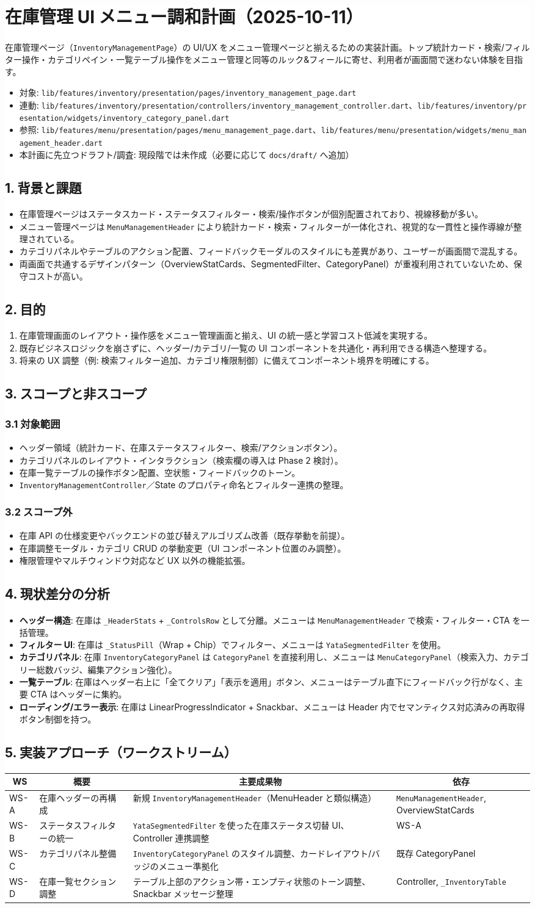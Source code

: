 # 在庫管理 UI メニュー調和計画（2025-10-11）

在庫管理ページ（`InventoryManagementPage`）の UI/UX をメニュー管理ページと揃えるための実装計画。トップ統計カード・検索/フィルター操作・カテゴリペイン・一覧テーブル操作をメニュー管理と同等のルック&フィールに寄せ、利用者が画面間で迷わない体験を目指す。

- 対象: `lib/features/inventory/presentation/pages/inventory_management_page.dart`
- 連動: `lib/features/inventory/presentation/controllers/inventory_management_controller.dart`、`lib/features/inventory/presentation/widgets/inventory_category_panel.dart`
- 参照: `lib/features/menu/presentation/pages/menu_management_page.dart`、`lib/features/menu/presentation/widgets/menu_management_header.dart`
- 本計画に先立つドラフト/調査: 現段階では未作成（必要に応じて `docs/draft/` へ追加）

## 1. 背景と課題
- 在庫管理ページはステータスカード・ステータスフィルター・検索/操作ボタンが個別配置されており、視線移動が多い。
- メニュー管理ページは `MenuManagementHeader` により統計カード・検索・フィルターが一体化され、視覚的な一貫性と操作導線が整理されている。
- カテゴリパネルやテーブルのアクション配置、フィードバックモーダルのスタイルにも差異があり、ユーザーが画面間で混乱する。
- 両画面で共通するデザインパターン（OverviewStatCards、SegmentedFilter、CategoryPanel）が重複利用されていないため、保守コストが高い。

## 2. 目的
1. 在庫管理画面のレイアウト・操作感をメニュー管理画面と揃え、UI の統一感と学習コスト低減を実現する。
2. 既存ビジネスロジックを崩さずに、ヘッダー/カテゴリ/一覧の UI コンポーネントを共通化・再利用できる構造へ整理する。
3. 将来の UX 調整（例: 検索フィルター追加、カテゴリ権限制御）に備えてコンポーネント境界を明確にする。

## 3. スコープと非スコープ
### 3.1 対象範囲
- ヘッダー領域（統計カード、在庫ステータスフィルター、検索/アクションボタン）。
- カテゴリパネルのレイアウト・インタラクション（検索欄の導入は Phase 2 検討）。
- 在庫一覧テーブルの操作ボタン配置、空状態・フィードバックのトーン。
- `InventoryManagementController`／State のプロパティ命名とフィルター連携の整理。

### 3.2 スコープ外
- 在庫 API の仕様変更やバックエンドの並び替えアルゴリズム改善（既存挙動を前提）。
- 在庫調整モーダル・カテゴリ CRUD の挙動変更（UI コンポーネント位置のみ調整）。
- 権限管理やマルチウィンドウ対応など UX 以外の機能拡張。

## 4. 現状差分の分析
- **ヘッダー構造**: 在庫は `_HeaderStats` + `_ControlsRow` として分離。メニューは `MenuManagementHeader` で検索・フィルター・CTA を一括管理。
- **フィルター UI**: 在庫は `_StatusPill`（Wrap + Chip）でフィルター、メニューは `YataSegmentedFilter` を使用。
- **カテゴリパネル**: 在庫 `InventoryCategoryPanel` は `CategoryPanel` を直接利用し、メニューは `MenuCategoryPanel`（検索入力、カテゴリー総数バッジ、編集アクション強化）。
- **一覧テーブル**: 在庫はヘッダー右上に「全てクリア」「表示を適用」ボタン、メニューはテーブル直下にフィードバック行がなく、主要 CTA はヘッダーに集約。
- **ローディング/エラー表示**: 在庫は LinearProgressIndicator + Snackbar、メニューは Header 内でセマンティクス対応済みの再取得ボタン制御を持つ。

## 5. 実装アプローチ（ワークストリーム）

| WS | 概要 | 主要成果物 | 依存 |
| --- | --- | --- | --- |
| WS-A | 在庫ヘッダーの再構成 | 新規 `InventoryManagementHeader`（MenuHeader と類似構造） | `MenuManagementHeader`, OverviewStatCards |
| WS-B | ステータスフィルターの統一 | `YataSegmentedFilter` を使った在庫ステータス切替 UI、Controller 連携調整 | WS-A |
| WS-C | カテゴリパネル整備 | `InventoryCategoryPanel` のスタイル調整、カードレイアウト/バッジのメニュー準拠化 | 既存 CategoryPanel |
| WS-D | 在庫一覧セクション調整 | テーブル上部のアクション帯・エンプティ状態のトーン調整、Snackbar メッセージ整理 | Controller, `_InventoryTable` |
